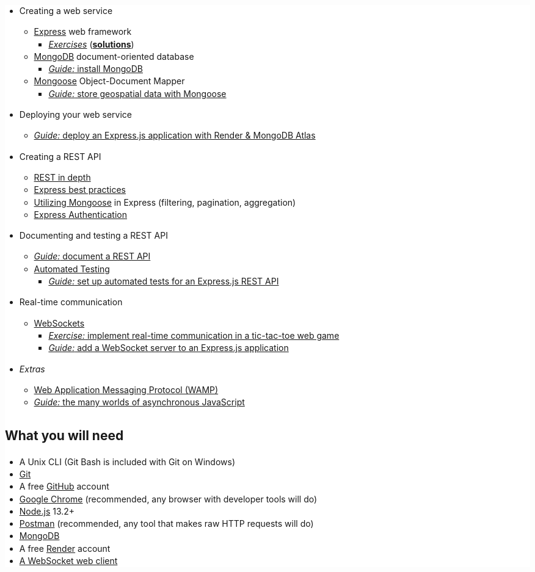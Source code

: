 * Creating a web service
  * [Express](https://mediacomem.github.io/comem-archioweb/2022-2023/subjects/express?home=MediaComem%2Fcomem-archioweb%23readme) web framework
    * [*Exercises*](./exercises/express.md) ([**solutions**](./exercises/express-solutions/routes))
  * [MongoDB](https://mediacomem.github.io/comem-archioweb/2022-2023/subjects/mongodb?home=MediaComem%2Fcomem-archioweb%23readme) document-oriented database
    * [*Guide:* install MongoDB](./guides/install-mongodb.md)
  * [Mongoose](https://mediacomem.github.io/comem-archioweb/2022-2023/subjects/mongoose?home=MediaComem%2Fcomem-archioweb%23readme) Object-Document Mapper
    * [*Guide:* store geospatial data with Mongoose](./guides/store-geospatial-data.md)

* Deploying your web service
  * [*Guide:* deploy an Express.js application with Render & MongoDB Atlas](./guides/deploy-in-the-cloud.md)

* Creating a REST API
  * [REST in depth](https://mediacomem.github.io/comem-archioweb/2022-2023/subjects/rest-advanced?home=MediaComem%2Fcomem-archioweb%23readme)
  * [Express best practices](https://mediacomem.github.io/comem-archioweb/2022-2023/subjects/express-best-practices?home=MediaComem%2Fcomem-archioweb%23readme)
  * [Utilizing Mongoose](https://mediacomem.github.io/comem-archioweb/2022-2023/subjects/express-mongoose?home=MediaComem%2Fcomem-archioweb%23readme) in Express (filtering, pagination, aggregation)
  * [Express Authentication](https://mediacomem.github.io/comem-archioweb/2022-2023/subjects/express-auth?home=MediaComem%2Fcomem-archioweb%23readme)

* Documenting and testing a REST API
  * [*Guide:* document a REST API](./guides/api-documentation.md)
  * [Automated Testing](https://mediacomem.github.io/comem-archioweb/2022-2023/subjects/automated-testing?home=MediaComem%2Fcomem-archioweb%23readme)
    * [*Guide:* set up automated tests for an Express.js REST API](./guides/set-up-automated-tests.md)

* Real-time communication
  * [WebSockets](https://mediacomem.github.io/comem-archioweb/2022-2023/subjects/ws?home=MediaComem%2Fcomem-archioweb%23readme)
    * [*Exercise:* implement real-time communication in a tic-tac-toe web game][tictactoe]
    * [*Guide:* add a WebSocket server to an Express.js application](./guides/express-wss.md)

* *Extras*
  * [Web Application Messaging Protocol (WAMP)](https://mediacomem.github.io/comem-archioweb/2022-2023/subjects/wamp?home=MediaComem%2Fcomem-archioweb%23readme)
  * [*Guide:* the many worlds of asynchronous JavaScript](./guides/async-js.md)



## What you will need

* A Unix CLI (Git Bash is included with Git on Windows)
* [Git][git-downloads]
* A free [GitHub][github] account
* [Google Chrome][chrome] (recommended, any browser with developer tools will do)
* [Node.js][node] 13.2+
* [Postman][postman] (recommended, any tool that makes raw HTTP requests will do)
* [MongoDB][mongodb]
* A free [Render][render] account
* [A WebSocket web client][msg-central]


[chrome]: https://www.google.com/chrome/
[cli-cheatsheet]: https://github.com/MediaComem/comem-archidep/blob/main/CLI-CHEATSHEET.md
[comem]: http://www.heig-vd.ch/comem
[cordova-plugins]: https://cordova.apache.org/docs/en/latest/#plugin-apis
[demo-api]: https://github.com/MediaComem/comem-rest-demo
[demo-api-apidoc]: https://mediacomem.github.io/comem-rest-demo/
[demo-api-openapi]: https://mediacomem.github.io/comem-rest-demo/swagger/
[diagrams]: diagrams.pdf
[express]: https://expressjs.com
[git-cheatsheet]: https://github.com/MediaComem/comem-webdev/blob/main/GIT-CHEATSHEET.md
[git-downloads]: https://git-scm.com/downloads
[github]: https://github.com
[hal]: https://en.wikipedia.org/wiki/Hypertext_Application_Language
[render]: https://www.render.com
[heig]: http://www.heig-vd.ch
[json-api]: https://jsonapi.org
[jwt]: https://jwt.io/
[mongodb]: https://www.mongodb.com
[mongodb-aggregation]: https://docs.mongodb.com/manual/core/aggregation-pipeline/
[msg-central]: https://msg-central.herokuapp.com
[node]: https://nodejs.org/
[postman]: https://www.getpostman.com
[tictactoe]: https://github.com/MediaComem/comem-archioweb-tictactoe